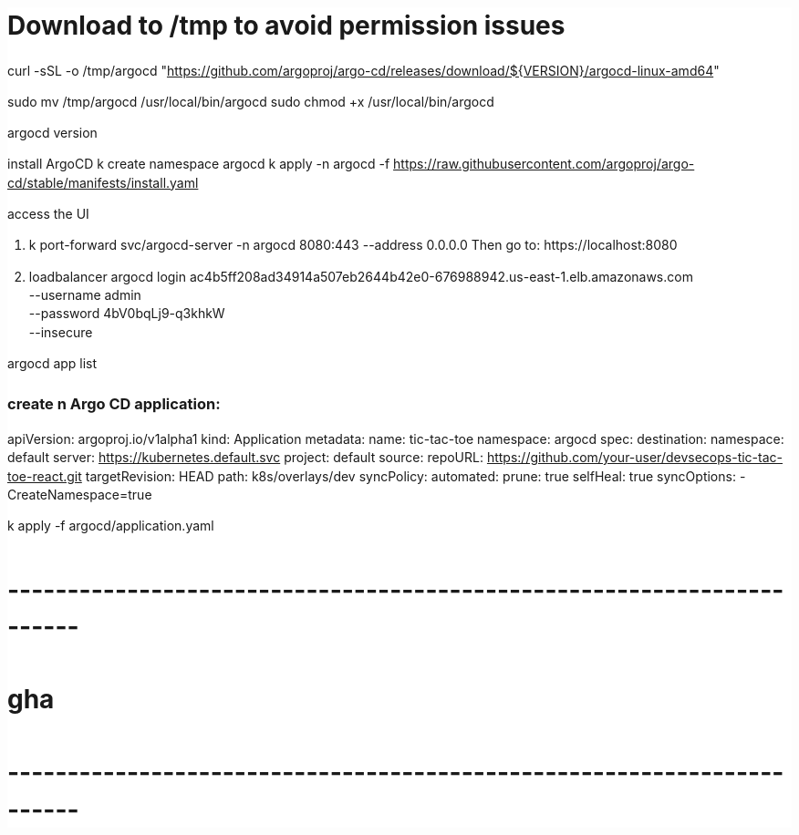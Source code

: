 # Download to /tmp to avoid permission issues
curl -sSL -o /tmp/argocd "https://github.com/argoproj/argo-cd/releases/download/${VERSION}/argocd-linux-amd64"

sudo mv /tmp/argocd /usr/local/bin/argocd
sudo chmod +x /usr/local/bin/argocd

argocd version


install ArgoCD
k create namespace argocd
k apply -n argocd -f https://raw.githubusercontent.com/argoproj/argo-cd/stable/manifests/install.yaml


access the UI
1) k port-forward svc/argocd-server -n argocd 8080:443 --address 0.0.0.0
Then go to: https://localhost:8080

2) loadbalancer
argocd login ac4b5ff208ad34914a507eb2644b42e0-676988942.us-east-1.elb.amazonaws.com \
  --username admin \
  --password 4bV0bqLj9-q3khkW \
  --insecure

argocd app list


### create n Argo CD application:

apiVersion: argoproj.io/v1alpha1
kind: Application
metadata:
  name: tic-tac-toe
  namespace: argocd
spec:
  destination:
    namespace: default
    server: https://kubernetes.default.svc
  project: default
  source:
    repoURL: https://github.com/your-user/devsecops-tic-tac-toe-react.git
    targetRevision: HEAD
    path: k8s/overlays/dev
  syncPolicy:
    automated:
      prune: true
      selfHeal: true
    syncOptions:
      - CreateNamespace=true


k apply -f argocd/application.yaml
# ----------------------------------------------------------------------- #
# gha



# ----------------------------------------------------------------------- #
